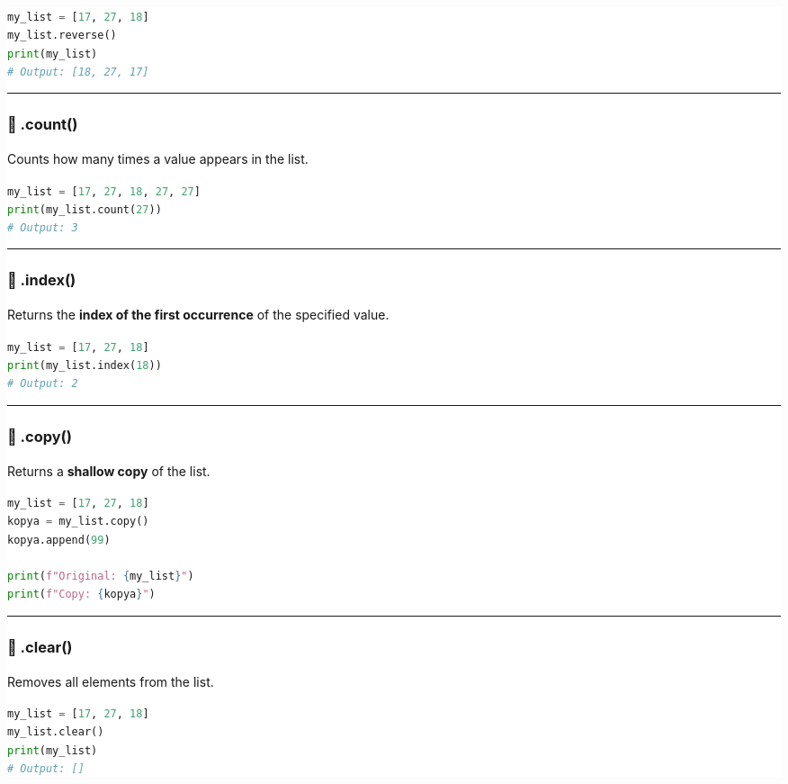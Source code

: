 ```python
my_list = [17, 27, 18]
my_list.reverse()
print(my_list)
# Output: [18, 27, 17]

```

---

### 🔹 .count()

Counts how many times a value appears in the list.

```python
my_list = [17, 27, 18, 27, 27]
print(my_list.count(27))
# Output: 3

```

---

### 🔹 .index()

Returns the **index of the first occurrence** of the specified value.

```python
my_list = [17, 27, 18]
print(my_list.index(18))
# Output: 2

```

---

### 🔹 .copy()

Returns a **shallow copy** of the list.

```python
my_list = [17, 27, 18]
kopya = my_list.copy()
kopya.append(99)

print(f"Original: {my_list}")
print(f"Copy: {kopya}")

```

---

### 🔹 .clear()

Removes all elements from the list.

```python
my_list = [17, 27, 18]
my_list.clear()
print(my_list)
# Output: []

```